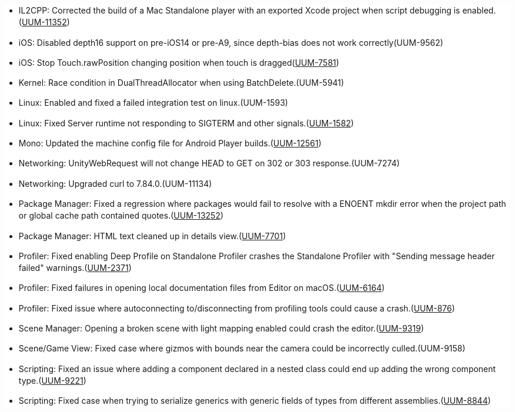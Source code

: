 -   IL2CPP: Corrected the build of a Mac Standalone player with an exported Xcode project when script debugging is enabled.([UUM-11352](https://issuetracker.unity3d.com/issues/il2cpp-xcode-build-fails-when-building-an-exported-project-with-script-debugging-enabled))

-   iOS: Disabled depth16 support on pre-iOS14 or pre-A9, since depth-bias does not work correctly(UUM-9562)

-   iOS: Stop Touch.rawPosition changing position when touch is dragged([UUM-7581](https://issuetracker.unity3d.com/issues/ios-touch-dot-rawposition-changes-position-when-touch-is-dragged))

-   Kernel: Race condition in DualThreadAllocator when using BatchDelete.(UUM-5941)

-   Linux: Enabled and fixed a failed integration test on linux.(UUM-1593)

-   Linux: Fixed Server runtime not responding to SIGTERM and other signals.([UUM-1582](https://issuetracker.unity3d.com/issues/unity-server-run-time-does-not-respond-to-sigterm-and-other-linux-signals-correctly-1))

-   Mono: Updated the machine config file for Android Player builds.([UUM-12561](https://issuetracker.unity3d.com/issues/android-webrequest-dot-create-cause-an-exception-when-mono-is-used))

-   Networking: UnityWebRequest will not change HEAD to GET on 302 or 303 response.(UUM-7274)

-   Networking: Upgraded curl to 7.84.0.(UUM-11134)

-   Package Manager: Fixed a regression where packages would fail to resolve with a ENOENT mkdir error when the project path or global cache path contained quotes.([UUM-13252](https://issuetracker.unity3d.com/issues/package-manager-enoent-no-such-file-or-directory-mkdir))

-   Package Manager: HTML text cleaned up in details view.([UUM-7701](https://issuetracker.unity3d.com/issues/package-manager-release-details-of-assets-include-html-tags))

-   Profiler: Fixed enabling Deep Profile on Standalone Profiler crashes the Standalone Profiler with \"Sending message header failed\" warnings.([UUM-2371](https://issuetracker.unity3d.com/issues/backport-enabling-deep-profile-on-standalone-profiler-crashes-the-standalone-profiler-with-sending-message-header-failed-war))

-   Profiler: Fixed failures in opening local documentation files from Editor on macOS.([UUM-6164](https://issuetracker.unity3d.com/issues/application-cannot-be-opened-error-on-pressng-help-icon-in-profiler-window))

-   Profiler: Fixed issue where autoconnecting to/disconnecting from profiling tools could cause a crash.([UUM-876](https://issuetracker.unity3d.com/issues/backport-ios-crash-when-launching-build-with-autoconnect-profiler-enabled-with-the-profiler-window-closed))

-   Scene Manager: Opening a broken scene with light mapping enabled could crash the editor.([UUM-9319](https://issuetracker.unity3d.com/issues/scene-causes-editor-crash-when-specific-lighting-data-asset-is-used))

-   Scene/Game View: Fixed case where gizmos with bounds near the camera could be incorrectly culled.(UUM-9158)

-   Scripting: Fixed an issue where adding a component declared in a nested class could end up adding the wrong component type.([UUM-9221](https://issuetracker.unity3d.com/issues/the-wrong-component-slash-class-gets-added-when-adding-a-nested-class-via-script-that-has-a-duplicate-class-elsewhere))

-   Scripting: Fixed case when trying to serialize generics with generic fields of types from different assemblies.([UUM-8844](https://issuetracker.unity3d.com/issues/exception-for-unresolved-inflated-type-arguments))
